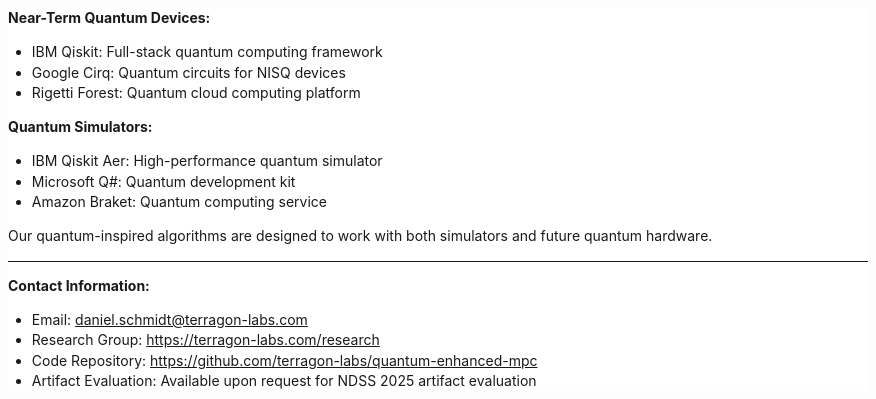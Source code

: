 **Near-Term Quantum Devices:**
- IBM Qiskit: Full-stack quantum computing framework
- Google Cirq: Quantum circuits for NISQ devices
- Rigetti Forest: Quantum cloud computing platform

**Quantum Simulators:**
- IBM Qiskit Aer: High-performance quantum simulator
- Microsoft Q#: Quantum development kit
- Amazon Braket: Quantum computing service

Our quantum-inspired algorithms are designed to work with both simulators and future quantum hardware.

---

**Contact Information:**
- Email: daniel.schmidt@terragon-labs.com
- Research Group: https://terragon-labs.com/research
- Code Repository: https://github.com/terragon-labs/quantum-enhanced-mpc
- Artifact Evaluation: Available upon request for NDSS 2025 artifact evaluation